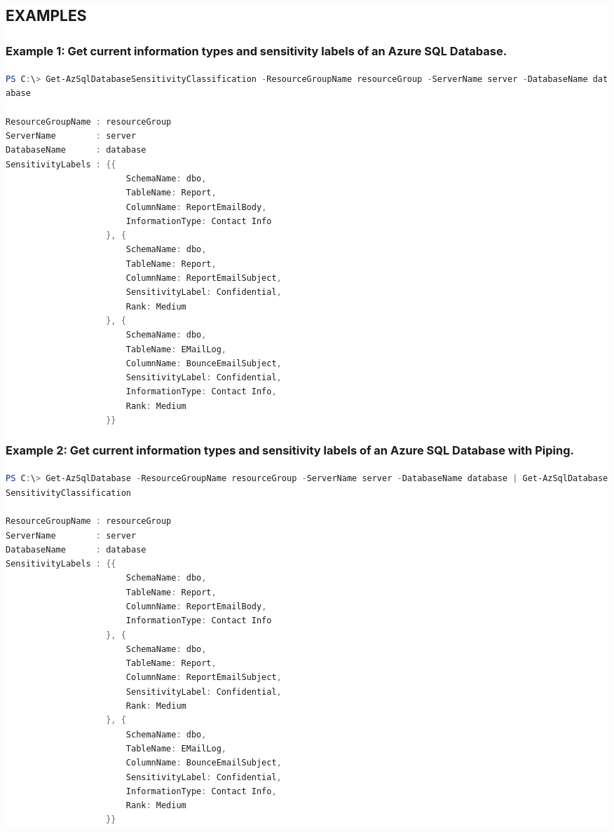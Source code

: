 ## EXAMPLES

### Example 1: Get current information types and sensitivity labels of an Azure SQL Database.
```powershell
PS C:\> Get-AzSqlDatabaseSensitivityClassification -ResourceGroupName resourceGroup -ServerName server -DatabaseName database

ResourceGroupName : resourceGroup
ServerName        : server
DatabaseName      : database
SensitivityLabels : {{
                        SchemaName: dbo,
                        TableName: Report,
                        ColumnName: ReportEmailBody,
                        InformationType: Contact Info
                    }, {
                        SchemaName: dbo,
                        TableName: Report,
                        ColumnName: ReportEmailSubject,
                        SensitivityLabel: Confidential,
                        Rank: Medium
                    }, {
                        SchemaName: dbo,
                        TableName: EMailLog,
                        ColumnName: BounceEmailSubject,
                        SensitivityLabel: Confidential,
                        InformationType: Contact Info,
                        Rank: Medium
                    }}
```

### Example 2: Get current information types and sensitivity labels of an Azure SQL Database with Piping.
```powershell
PS C:\> Get-AzSqlDatabase -ResourceGroupName resourceGroup -ServerName server -DatabaseName database | Get-AzSqlDatabaseSensitivityClassification

ResourceGroupName : resourceGroup
ServerName        : server
DatabaseName      : database
SensitivityLabels : {{
                        SchemaName: dbo,
                        TableName: Report,
                        ColumnName: ReportEmailBody,
                        InformationType: Contact Info
                    }, {
                        SchemaName: dbo,
                        TableName: Report,
                        ColumnName: ReportEmailSubject,
                        SensitivityLabel: Confidential,
                        Rank: Medium
                    }, {
                        SchemaName: dbo,
                        TableName: EMailLog,
                        ColumnName: BounceEmailSubject,
                        SensitivityLabel: Confidential,
                        InformationType: Contact Info,
                        Rank: Medium
                    }}
```
